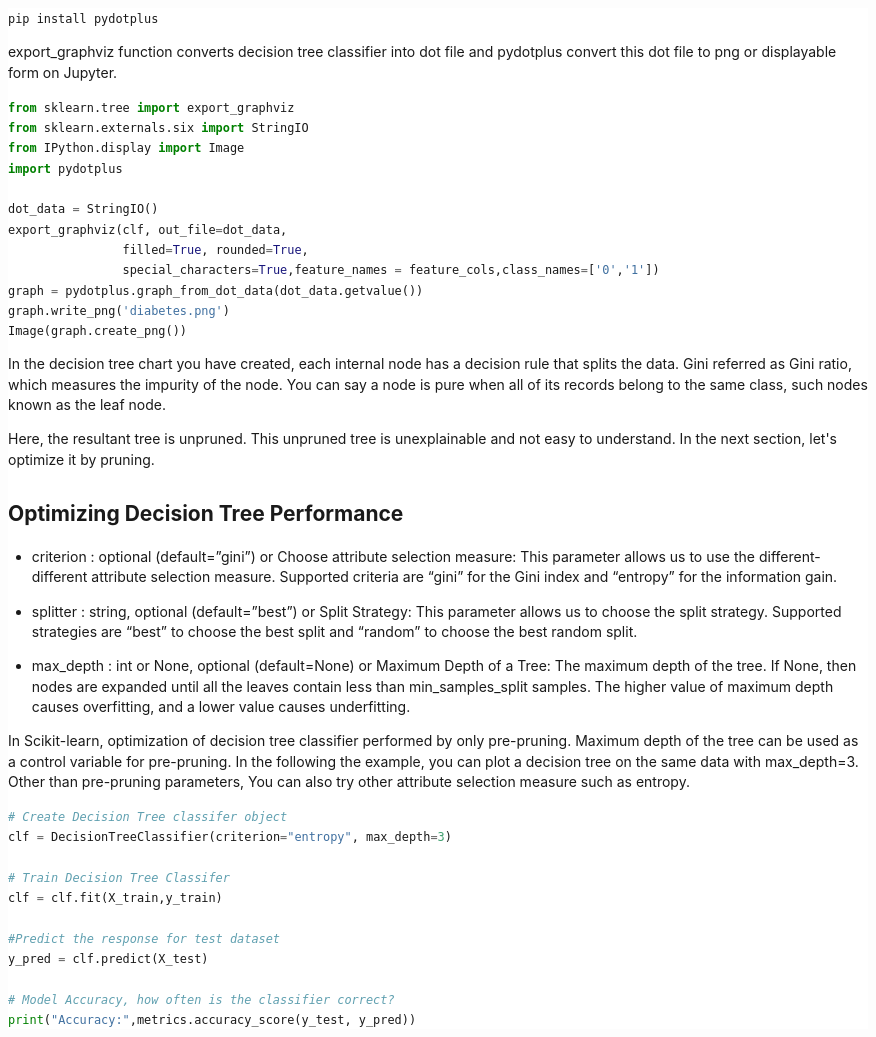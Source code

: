 
```python
pip install pydotplus
```

export_graphviz function converts decision tree classifier into dot file and pydotplus convert this dot file to png or displayable form on Jupyter.


```python
from sklearn.tree import export_graphviz
from sklearn.externals.six import StringIO  
from IPython.display import Image  
import pydotplus

dot_data = StringIO()
export_graphviz(clf, out_file=dot_data,  
                filled=True, rounded=True,
                special_characters=True,feature_names = feature_cols,class_names=['0','1'])
graph = pydotplus.graph_from_dot_data(dot_data.getvalue())  
graph.write_png('diabetes.png')
Image(graph.create_png())
```

In the decision tree chart you have created, each internal node has a decision rule that splits the data. Gini referred as Gini ratio, which measures the impurity of the node. You can say a node is pure when all of its records belong to the same class, such nodes known as the leaf node.

Here, the resultant tree is unpruned. This unpruned tree is unexplainable and not easy to understand. In the next section, let's optimize it by pruning.

## Optimizing Decision Tree Performance

- criterion : optional (default=”gini”) or Choose attribute selection measure: This parameter allows us to use the different-different attribute selection measure. Supported criteria are “gini” for the Gini index and “entropy” for the information gain.


- splitter : string, optional (default=”best”) or Split Strategy: This parameter allows us to choose the split strategy. Supported strategies are “best” to choose the best split and “random” to choose the best random split.


- max_depth : int or None, optional (default=None) or Maximum Depth of a Tree: The maximum depth of the tree. If None, then nodes are expanded until all the leaves contain less than min_samples_split samples. The higher value of maximum depth causes overfitting, and a lower value causes underfitting.

In Scikit-learn, optimization of decision tree classifier performed by only pre-pruning. Maximum depth of the tree can be used as a control variable for pre-pruning. In the following the example, you can plot a decision tree on the same data with max_depth=3. Other than pre-pruning parameters, You can also try other attribute selection measure such as entropy.


```python
# Create Decision Tree classifer object
clf = DecisionTreeClassifier(criterion="entropy", max_depth=3)

# Train Decision Tree Classifer
clf = clf.fit(X_train,y_train)

#Predict the response for test dataset
y_pred = clf.predict(X_test)

# Model Accuracy, how often is the classifier correct?
print("Accuracy:",metrics.accuracy_score(y_test, y_pred))
```
